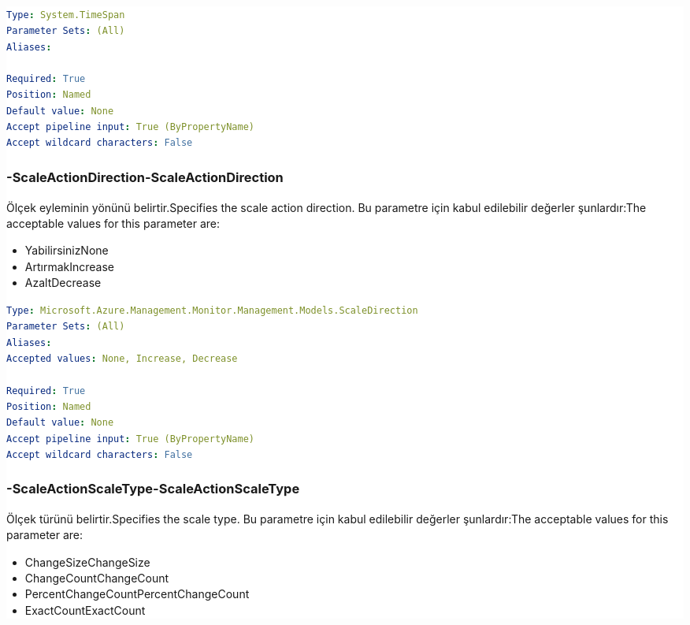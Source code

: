 ```yaml
Type: System.TimeSpan
Parameter Sets: (All)
Aliases: 

Required: True
Position: Named
Default value: None
Accept pipeline input: True (ByPropertyName)
Accept wildcard characters: False
```

### <span data-ttu-id="8e7fe-136">-ScaleActionDirection</span><span class="sxs-lookup"><span data-stu-id="8e7fe-136">-ScaleActionDirection</span></span>
<span data-ttu-id="8e7fe-137">Ölçek eyleminin yönünü belirtir.</span><span class="sxs-lookup"><span data-stu-id="8e7fe-137">Specifies the scale action direction.</span></span>
<span data-ttu-id="8e7fe-138">Bu parametre için kabul edilebilir değerler şunlardır:</span><span class="sxs-lookup"><span data-stu-id="8e7fe-138">The acceptable values for this parameter are:</span></span>

- <span data-ttu-id="8e7fe-139">Yabilirsiniz</span><span class="sxs-lookup"><span data-stu-id="8e7fe-139">None</span></span>
- <span data-ttu-id="8e7fe-140">Artırmak</span><span class="sxs-lookup"><span data-stu-id="8e7fe-140">Increase</span></span>
- <span data-ttu-id="8e7fe-141">Azalt</span><span class="sxs-lookup"><span data-stu-id="8e7fe-141">Decrease</span></span>

```yaml
Type: Microsoft.Azure.Management.Monitor.Management.Models.ScaleDirection
Parameter Sets: (All)
Aliases: 
Accepted values: None, Increase, Decrease

Required: True
Position: Named
Default value: None
Accept pipeline input: True (ByPropertyName)
Accept wildcard characters: False
```

### <span data-ttu-id="8e7fe-142">-ScaleActionScaleType</span><span class="sxs-lookup"><span data-stu-id="8e7fe-142">-ScaleActionScaleType</span></span>
<span data-ttu-id="8e7fe-143">Ölçek türünü belirtir.</span><span class="sxs-lookup"><span data-stu-id="8e7fe-143">Specifies the scale type.</span></span>
<span data-ttu-id="8e7fe-144">Bu parametre için kabul edilebilir değerler şunlardır:</span><span class="sxs-lookup"><span data-stu-id="8e7fe-144">The acceptable values for this parameter are:</span></span>

- <span data-ttu-id="8e7fe-145">ChangeSize</span><span class="sxs-lookup"><span data-stu-id="8e7fe-145">ChangeSize</span></span>
- <span data-ttu-id="8e7fe-146">ChangeCount</span><span class="sxs-lookup"><span data-stu-id="8e7fe-146">ChangeCount</span></span>
- <span data-ttu-id="8e7fe-147">PercentChangeCount</span><span class="sxs-lookup"><span data-stu-id="8e7fe-147">PercentChangeCount</span></span>
- <span data-ttu-id="8e7fe-148">ExactCount</span><span class="sxs-lookup"><span data-stu-id="8e7fe-148">ExactCount</span></span>
